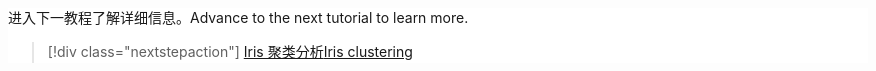 <span data-ttu-id="8e2c7-284">进入下一教程了解详细信息。</span><span class="sxs-lookup"><span data-stu-id="8e2c7-284">Advance to the next tutorial to learn more.</span></span>
> [!div class="nextstepaction"]
> [<span data-ttu-id="8e2c7-285">Iris 聚类分析</span><span class="sxs-lookup"><span data-stu-id="8e2c7-285">Iris clustering</span></span>](iris-clustering.md)
